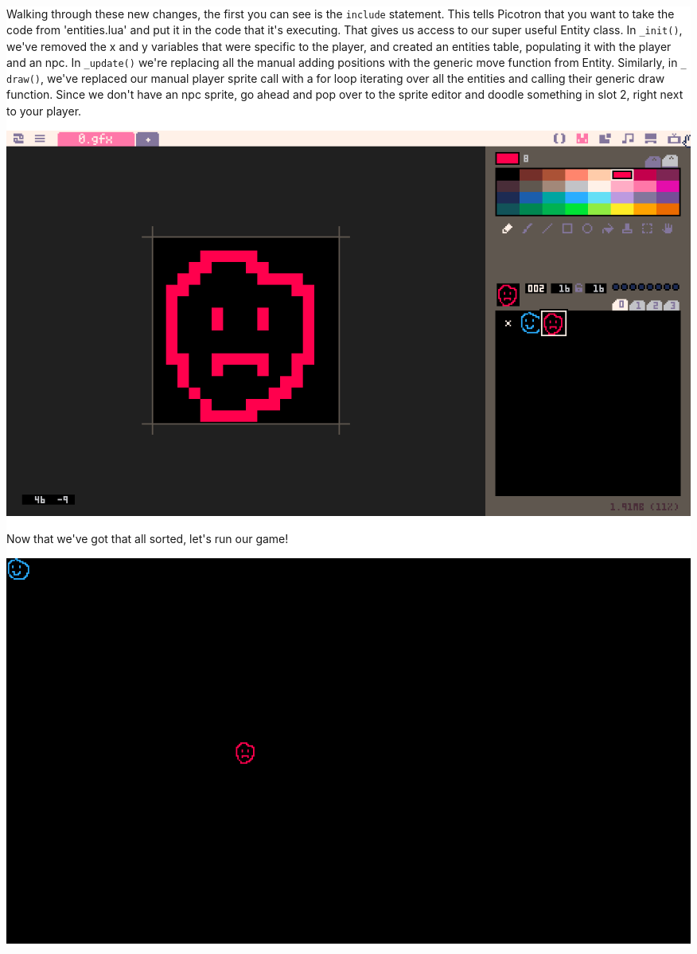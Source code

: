 Walking through these new changes, the first you can see is the `include` statement. This tells Picotron that you want to take the code from 'entities.lua' and put it in the code that it's executing. That gives us access to our super useful Entity class. In `_init()`, we've removed the x and y variables that were specific to the player, and created an entities table, populating it with the player and an npc. In `_update()` we're replacing all the manual adding positions with the generic move function from Entity. Similarly, in `_draw()`, we've replaced our manual player sprite call with a for loop iterating over all the entities and calling their generic draw function. Since we don't have an npc sprite, go ahead and pop over to the sprite editor and doodle something in slot 2, right next to your player.

![A fearsome foe](p2-npc.png)

Now that we've got that all sorted, let's run our game!

![We now have another dude!](p2-with-npc.gif)
